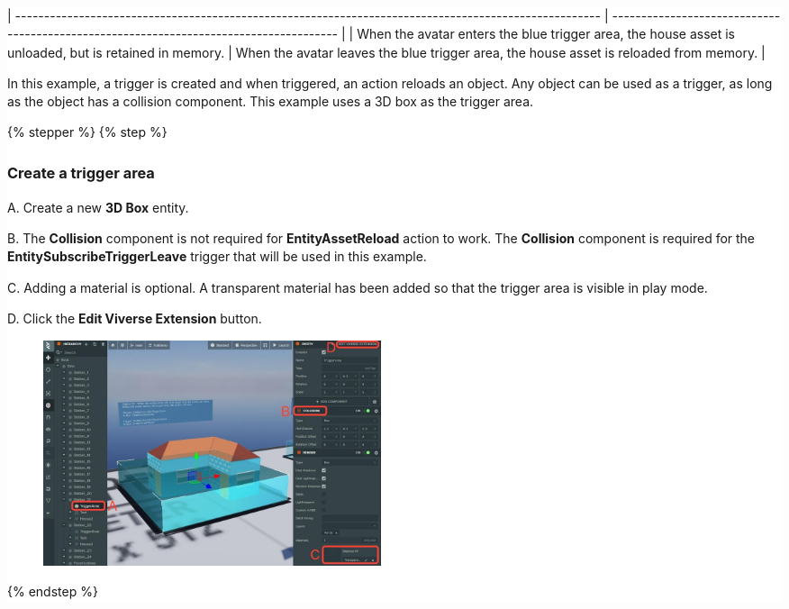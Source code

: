 | ----------------------------------------------------------------------------------------------------- | -------------------------------------------------------------------------------------- |
| When the avatar enters the blue trigger area, the house asset is unloaded, but is retained in memory. | When the avatar leaves the blue trigger area, the house asset is reloaded from memory. |

In this example, a trigger is created and when triggered, an action reloads an object. Any object can be used as a trigger, as long as the object has a collision component. This example uses a 3D box as the trigger area.

{% stepper %}
{% step %}
### Create a trigger area

A. Create a new **3D Box** entity.

B. The **Collision** component is not required for **EntityAssetReload** action to work. The **Collision** component is required for the **EntitySubscribeTriggerLeave** trigger that will be used in this example.

C. Adding a material is optional. A transparent material has been added so that the trigger area is visible in play mode.

D. Click the **Edit Viverse Extension** button.

<figure><img src="../../../.gitbook/assets/image (535).png" alt="" width="375"><figcaption></figcaption></figure>
{% endstep %}
